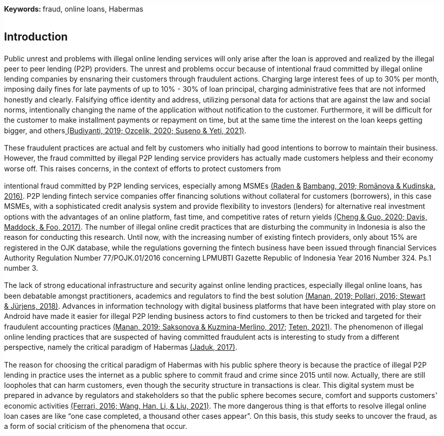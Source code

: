 <p><span class="font4" style="font-weight:bold;">Keywords: </span><span class="font4">fraud, online loans, Habermas</span></p>
<h2><a name="bookmark4"></a><span class="font5" style="font-weight:bold;"><a name="bookmark5"></a>Introduction</span></h2>
<p><span class="font4">Public unrest and problems with illegal online lending services will only arise after the loan is approved and realized by the illegal peer to peer lending (P2P) providers. The unrest and problems occur because of intentional fraud committed by illegal online lending companies by ensnaring their customers through fraudulent actions. Charging large interest fees of up to 30% per month, imposing daily fines for late payments of up to 10% - 30% of loan principal, charging administrative fees that are not informed honestly and clearly. Falsifying office identity and address, utilizing personal data for actions that are against the law and social norms, intentionally changing the name of the application without notification to the customer. Furthermore, it will be difficult for the customer to make installment payments or repayment on time, but at the same time the interest on the loan keeps getting bigger, and others</span><a href="#bookmark6"><span class="font4"> (Budiyanti, 2019; Ozcelik, 2020; Suseno &amp;&nbsp;Yeti, 2021)</span></a><span class="font4">.</span></p>
<p><span class="font4">These fraudulent practices are actual and felt by customers who initially had good intentions to borrow to maintain their business. However, the fraud committed by illegal P2P lending service providers has actually made customers helpless and their economy worse off. This raises concerns, in the context of efforts to protect customers from</span></p>
<p><span class="font4">intentional fraud committed by P2P lending services, especially among MSMEs </span><a href="#bookmark6"><span class="font4">(Raden &amp;</span></a><span class="font4">&nbsp;</span><a href="#bookmark6"><span class="font4">Bambang, 2019; Romānova &amp;&nbsp;Kudinska, 2016)</span></a><span class="font4">. P2P lending fintech service companies offer financing solutions without collateral for customers (borrowers), in this case MSMEs, with a sophisticated credit analysis system and provide flexibility to investors (lenders) for alternative real investment options with the advantages of an online platform, fast time, and competitive rates of return yields </span><a href="#bookmark6"><span class="font4">(Cheng &amp;&nbsp;Guo, 2020; Davis,</span></a><span class="font4"> </span><a href="#bookmark6"><span class="font4">Maddock, &amp;&nbsp;Foo, 2017)</span></a><span class="font4">. The number of illegal online credit practices that are disturbing the community in Indonesia is also the reason for conducting this research. Until now, with the increasing number of existing fintech providers, only about 15% are registered in the OJK database, while the regulations governing the fintech business have been issued through financial Services Authority Regulation Number 77/POJK.01/2016 concerning LPMUBTI Gazette Republic of Indonesia Year 2016 Number 324. Ps.1 number 3.</span></p>
<p><span class="font4">The lack of strong educational infrastructure and security against online lending practices, especially illegal online loans, has been debatable amongst practitioners, academics and regulators to find the best solution </span><a href="#bookmark6"><span class="font4">(Manan, 2019; Pollari, 2016; Stewart</span></a><span class="font4"> </span><a href="#bookmark6"><span class="font4">&amp;&nbsp;Jürjens, 2018)</span></a><span class="font4">. Advances in information technology with digital business platforms that have been integrated with play store on Android have made it easier for illegal P2P lending business actors to find customers to then be tricked and targeted for their fraudulent accounting practices </span><a href="#bookmark6"><span class="font4">(Manan, 2019; Saksonova &amp;&nbsp;Kuzmina-Merlino, 2017;</span></a><span class="font4"> </span><a href="#bookmark6"><span class="font4">Teten, 2021)</span></a><span class="font4">. The phenomenon of illegal online lending practices that are suspected of having committed fraudulent acts is interesting to study from a different perspective, namely the critical paradigm of Habermas </span><a href="#bookmark6"><span class="font4">(Jaduk, 2017)</span></a><span class="font4">.</span></p>
<p><span class="font4">The reason for choosing the critical paradigm of Habermas with his public sphere theory is because the practice of illegal P2P lending in practice uses the internet as a public sphere to commit fraud and crime since 2015 until now. Actually, there are still loopholes that can harm customers, even though the security structure in transactions is clear. This digital system must be prepared in advance by regulators and stakeholders so that the public sphere becomes secure, comfort and supports customers' economic activities </span><a href="#bookmark6"><span class="font4">(Ferrari, 2016; Wang, Han, Li, &amp;&nbsp;Liu, 2021)</span></a><span class="font4">. The more dangerous thing is that efforts to resolve illegal online loan cases are like “one case completed, a thousand other cases appear”. On this basis, this study seeks to uncover the fraud, as a form of social criticism of the phenomena that occur.</span></p>